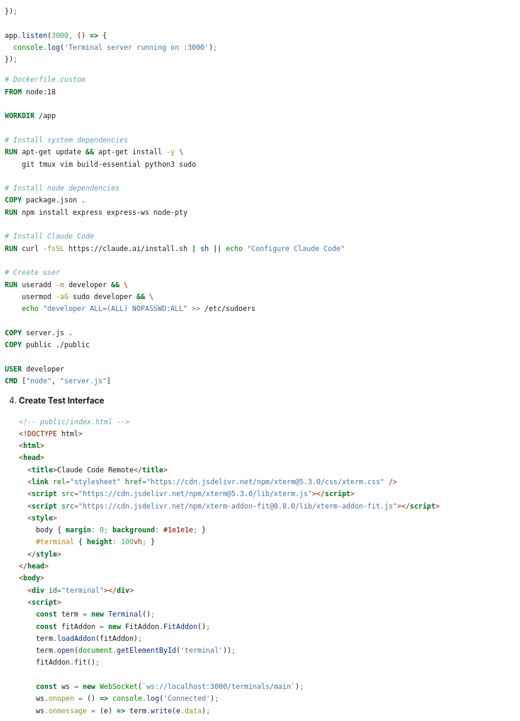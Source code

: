    ```javascript
   });
   
   app.listen(3000, () => {
     console.log('Terminal server running on :3000');
   });
   ```

   ```dockerfile
   # Dockerfile.custom
   FROM node:18
   
   WORKDIR /app
   
   # Install system dependencies
   RUN apt-get update && apt-get install -y \
       git tmux vim build-essential python3 sudo
   
   # Install node dependencies
   COPY package.json .
   RUN npm install express express-ws node-pty
   
   # Install Claude Code
   RUN curl -fsSL https://claude.ai/install.sh | sh || echo "Configure Claude Code"
   
   # Create user
   RUN useradd -m developer && \
       usermod -aG sudo developer && \
       echo "developer ALL=(ALL) NOPASSWD:ALL" >> /etc/sudoers
   
   COPY server.js .
   COPY public ./public
   
   USER developer
   CMD ["node", "server.js"]
   ```

4. **Create Test Interface**
   ```html
   <!-- public/index.html -->
   <!DOCTYPE html>
   <html>
   <head>
     <title>Claude Code Remote</title>
     <link rel="stylesheet" href="https://cdn.jsdelivr.net/npm/xterm@5.3.0/css/xterm.css" />
     <script src="https://cdn.jsdelivr.net/npm/xterm@5.3.0/lib/xterm.js"></script>
     <script src="https://cdn.jsdelivr.net/npm/xterm-addon-fit@0.8.0/lib/xterm-addon-fit.js"></script>
     <style>
       body { margin: 0; background: #1e1e1e; }
       #terminal { height: 100vh; }
     </style>
   </head>
   <body>
     <div id="terminal"></div>
     <script>
       const term = new Terminal();
       const fitAddon = new FitAddon.FitAddon();
       term.loadAddon(fitAddon);
       term.open(document.getElementById('terminal'));
       fitAddon.fit();
       
       const ws = new WebSocket(`ws://localhost:3000/terminals/main`);
       ws.onopen = () => console.log('Connected');
       ws.onmessage = (e) => term.write(e.data);
   ```